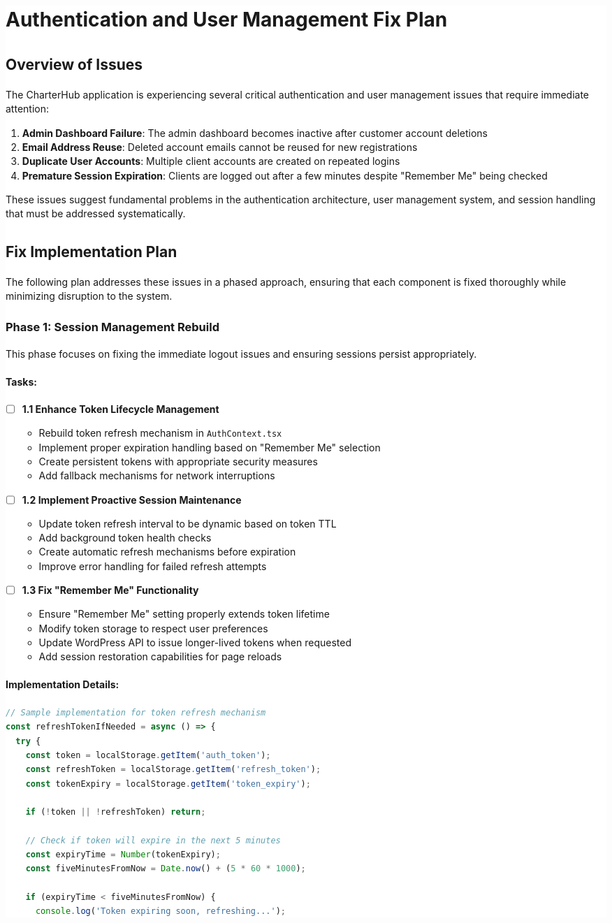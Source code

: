 # Authentication and User Management Fix Plan

## Overview of Issues

The CharterHub application is experiencing several critical authentication and user management issues that require immediate attention:

1. **Admin Dashboard Failure**: The admin dashboard becomes inactive after customer account deletions
2. **Email Address Reuse**: Deleted account emails cannot be reused for new registrations
3. **Duplicate User Accounts**: Multiple client accounts are created on repeated logins
4. **Premature Session Expiration**: Clients are logged out after a few minutes despite "Remember Me" being checked

These issues suggest fundamental problems in the authentication architecture, user management system, and session handling that must be addressed systematically.

## Fix Implementation Plan

The following plan addresses these issues in a phased approach, ensuring that each component is fixed thoroughly while minimizing disruption to the system.

### Phase 1: Session Management Rebuild

This phase focuses on fixing the immediate logout issues and ensuring sessions persist appropriately.

#### Tasks:

- [ ] **1.1 Enhance Token Lifecycle Management**
  - Rebuild token refresh mechanism in `AuthContext.tsx`
  - Implement proper expiration handling based on "Remember Me" selection
  - Create persistent tokens with appropriate security measures
  - Add fallback mechanisms for network interruptions

- [ ] **1.2 Implement Proactive Session Maintenance**
  - Update token refresh interval to be dynamic based on token TTL
  - Add background token health checks
  - Create automatic refresh mechanisms before expiration
  - Improve error handling for failed refresh attempts

- [ ] **1.3 Fix "Remember Me" Functionality**
  - Ensure "Remember Me" setting properly extends token lifetime
  - Modify token storage to respect user preferences
  - Update WordPress API to issue longer-lived tokens when requested
  - Add session restoration capabilities for page reloads

#### Implementation Details:

```typescript
// Sample implementation for token refresh mechanism
const refreshTokenIfNeeded = async () => {
  try {
    const token = localStorage.getItem('auth_token');
    const refreshToken = localStorage.getItem('refresh_token');
    const tokenExpiry = localStorage.getItem('token_expiry');
    
    if (!token || !refreshToken) return;
    
    // Check if token will expire in the next 5 minutes
    const expiryTime = Number(tokenExpiry);
    const fiveMinutesFromNow = Date.now() + (5 * 60 * 1000);
    
    if (expiryTime < fiveMinutesFromNow) {
      console.log('Token expiring soon, refreshing...');
```